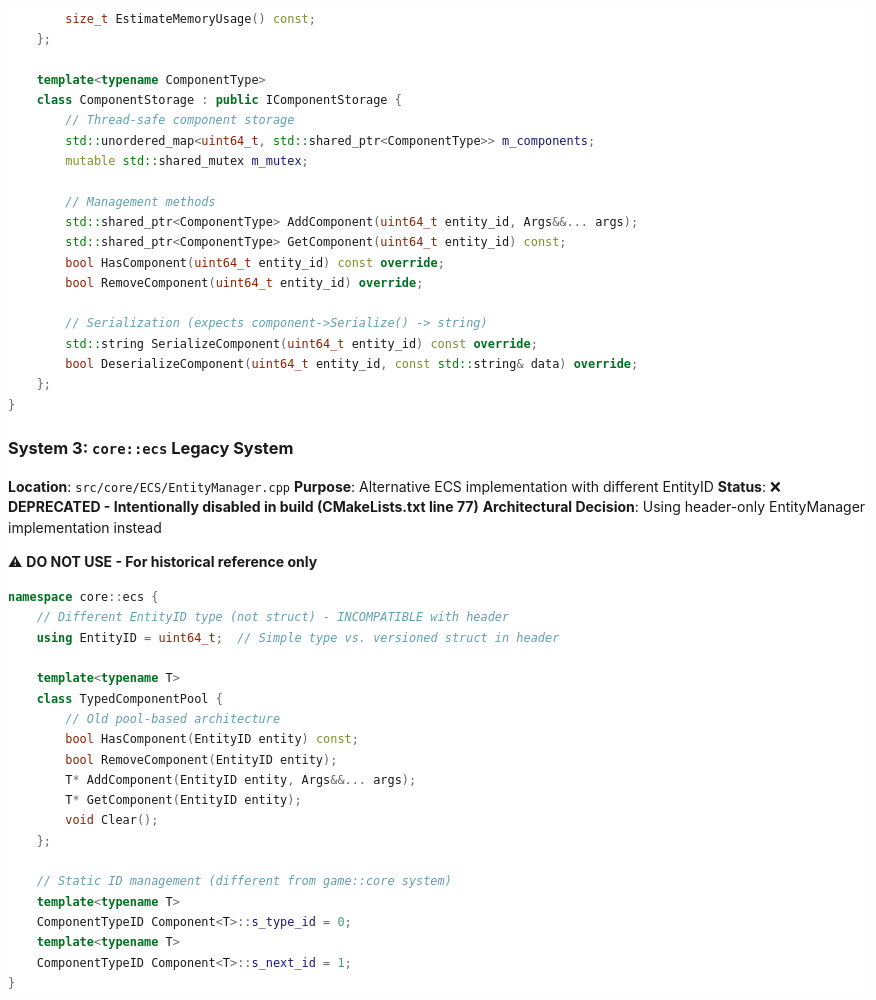 ```cpp
        size_t EstimateMemoryUsage() const;
    };
    
    template<typename ComponentType>
    class ComponentStorage : public IComponentStorage {
        // Thread-safe component storage
        std::unordered_map<uint64_t, std::shared_ptr<ComponentType>> m_components;
        mutable std::shared_mutex m_mutex;
        
        // Management methods
        std::shared_ptr<ComponentType> AddComponent(uint64_t entity_id, Args&&... args);
        std::shared_ptr<ComponentType> GetComponent(uint64_t entity_id) const;
        bool HasComponent(uint64_t entity_id) const override;
        bool RemoveComponent(uint64_t entity_id) override;
        
        // Serialization (expects component->Serialize() -> string)
        std::string SerializeComponent(uint64_t entity_id) const override;
        bool DeserializeComponent(uint64_t entity_id, const std::string& data) override;
    };
}
```

### System 3: `core::ecs` Legacy System
**Location**: `src/core/ECS/EntityManager.cpp`
**Purpose**: Alternative ECS implementation with different EntityID
**Status**: ❌ **DEPRECATED - Intentionally disabled in build (CMakeLists.txt line 77)**
**Architectural Decision**: Using header-only EntityManager implementation instead

⚠️ **DO NOT USE - For historical reference only**

```cpp
namespace core::ecs {
    // Different EntityID type (not struct) - INCOMPATIBLE with header
    using EntityID = uint64_t;  // Simple type vs. versioned struct in header
    
    template<typename T>
    class TypedComponentPool {
        // Old pool-based architecture
        bool HasComponent(EntityID entity) const;
        bool RemoveComponent(EntityID entity);
        T* AddComponent(EntityID entity, Args&&... args);
        T* GetComponent(EntityID entity);
        void Clear();
    };
    
    // Static ID management (different from game::core system)
    template<typename T>
    ComponentTypeID Component<T>::s_type_id = 0;
    template<typename T>
    ComponentTypeID Component<T>::s_next_id = 1;
}
```
